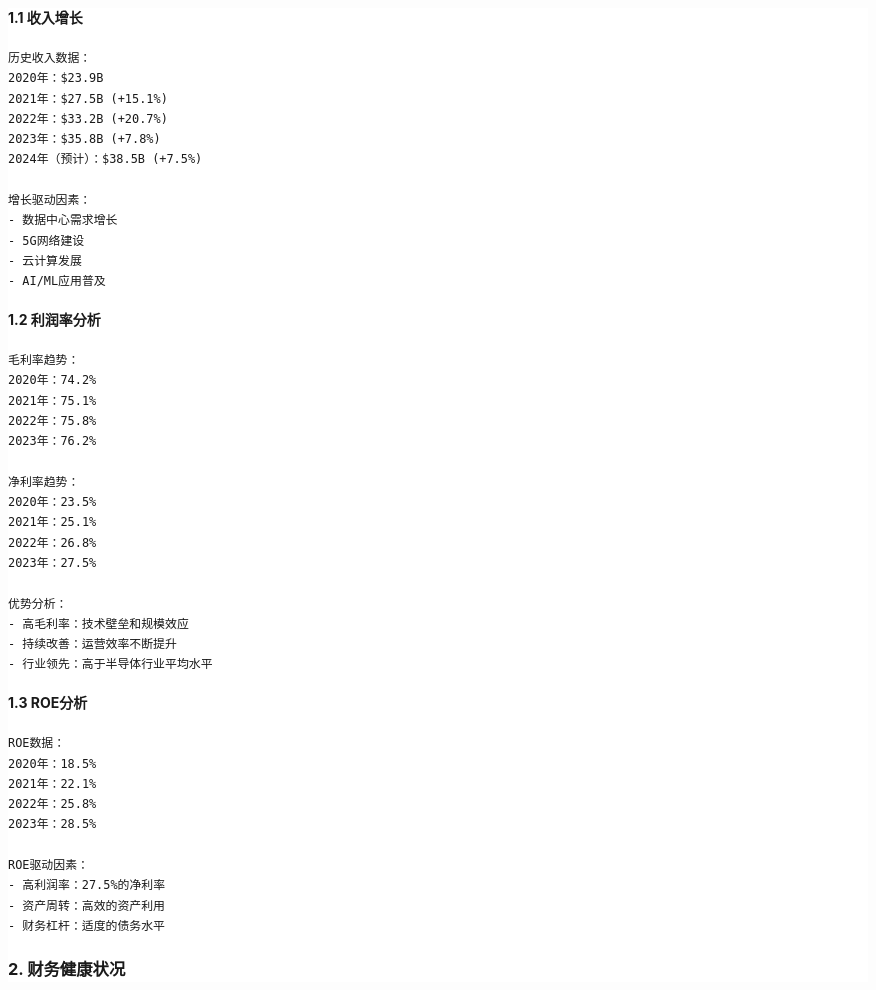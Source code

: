 #### 1.1 收入增长
```
历史收入数据：
2020年：$23.9B
2021年：$27.5B (+15.1%)
2022年：$33.2B (+20.7%)
2023年：$35.8B (+7.8%)
2024年（预计）：$38.5B (+7.5%)

增长驱动因素：
- 数据中心需求增长
- 5G网络建设
- 云计算发展
- AI/ML应用普及
```

#### 1.2 利润率分析
```
毛利率趋势：
2020年：74.2%
2021年：75.1%
2022年：75.8%
2023年：76.2%

净利率趋势：
2020年：23.5%
2021年：25.1%
2022年：26.8%
2023年：27.5%

优势分析：
- 高毛利率：技术壁垒和规模效应
- 持续改善：运营效率不断提升
- 行业领先：高于半导体行业平均水平
```

#### 1.3 ROE分析
```
ROE数据：
2020年：18.5%
2021年：22.1%
2022年：25.8%
2023年：28.5%

ROE驱动因素：
- 高利润率：27.5%的净利率
- 资产周转：高效的资产利用
- 财务杠杆：适度的债务水平
```

### 2. 财务健康状况
